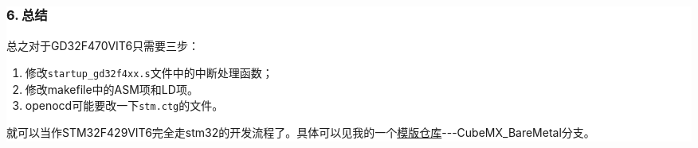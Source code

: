 ### 6. 总结

总之对于GD32F470VIT6只需要三步：

1. 修改`startup_gd32f4xx.s`文件中的中断处理函数；
2. 修改makefile中的ASM项和LD项。
3. openocd可能要改一下`stm.ctg`的文件。

就可以当作STM32F429VIT6完全走stm32的开发流程了。具体可以见我的一个[模版仓库](https://github.com/waaall/gd32-template)---CubeMX_BareMetal分支。

